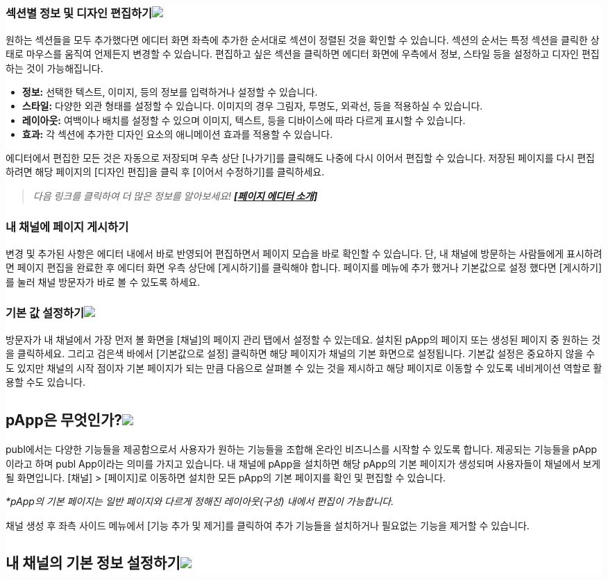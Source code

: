 ### **섹션별 정보 및 디자인 편집하기![](https://proxy-prod.omnivore-image-cache.app/0x0,sA68LTZjIXTRif8nz3j1Z7IFFJHelhaZRreVd6y143HY/https://publ-upload-prod.s3.ap-northeast-2.amazonaws.com/7502688c-4f94-4b58-ab99-18d2a5585b41.01a6eb09-4669-49e5-b5b9-baca12f4f195)**

원하는 섹션들을 모두 추가했다면 에디터 화면 좌측에 추가한 순서대로 섹션이 정렬된 것을 확인할 수 있습니다. 섹션의 순서는 특정 섹션을 클릭한 상태로 마우스를 움직여 언제든지 변경할 수 있습니다. 편집하고 싶은 섹션을 클릭하면 에디터 화면에 우측에서 정보, 스타일 등을 설정하고 디자인 편집하는 것이 가능해집니다. 

* **정보:** 선택한 텍스트, 이미지, 등의 정보를 입력하거나 설정할 수 있습니다.
* **스타일:** 다양한 외관 형태를 설정할 수 있습니다. 이미지의 경우 그림자, 투명도, 외곽선, 등을 적용하실 수 있습니다.
* **레이아웃:** 여백이나 배치를 설정할 수 있으며 이미지, 텍스트, 등을 디바이스에 따라 다르게 표시할 수 있습니다.
* **효과:** 각 섹션에 추가한 디자인 요소의 애니메이션 효과를 적용할 수 있습니다.

에디터에서 편집한 모든 것은 자동으로 저장되며 우측 상단 \[나가기\]를 클릭해도 나중에 다시 이어서 편집할 수 있습니다. 저장된 페이지를 다시 편집하려면 해당 페이지의 \[디자인 편집\]을 클릭 후 \[이어서 수정하기\]를 클릭하세요.

> _다음 링크를 클릭하여 더 많은 정보를 알아보세요! **[\[페이지 에디터 소개\]](https://publ.co/channels/L2NoYW5uZWxzLzYyNw/B00001/posts/68760)**_

### **내 채널에 페이지 게시하기** 

변경 및 추가된 사항은 에디터 내에서 바로 반영되어 편집하면서 페이지 모습을 바로 확인할 수 있습니다. 단, 내 채널에 방문하는 사람들에게 표시하려면 페이지 편집을 완료한 후 에디터 화면 우측 상단에 \[게시하기\]를 클릭해야 합니다. 페이지를 메뉴에 추가 했거나 기본값으로 설정 했다면 \[게시하기\]를 눌러 채널 방문자가 바로 볼 수 있도록 하세요. 

### 기본 값 설정하기![](https://proxy-prod.omnivore-image-cache.app/0x0,s6SkrULzeDmJPSRfrxFBbyoKkMsZ2y5fK9jG0r8KeNO4/https://publ-upload-prod.s3.ap-northeast-2.amazonaws.com/1b59bfdc-c71a-43bc-8bd6-baf72cfa7c2e.d42fcc1c-e23d-4dd4-8201-ed42fcc6ad33)

방문자가 내 채널에서 가장 먼저 볼 화면을 \[채널\]의 페이지 관리 탭에서 설정할 수 있는데요. 설치된 pApp의 페이지 또는 생성된 페이지 중 원하는 것을 클릭하세요. 그리고 검은색 바에서 \[기본값으로 설정\] 클릭하면 해당 페이지가 채널의 기본 화면으로 설정됩니다. 기본값 설정은 중요하지 않을 수도 있지만 채널의 시작 점이자 기본 페이지가 되는 만큼 다음으로 살펴볼 수 있는 것을 제시하고 해당 페이지로 이동할 수 있도록 네비게이션 역할로 활용할 수도 있습니다.

## pApp은 무엇인가?![](https://proxy-prod.omnivore-image-cache.app/0x0,sZCwUMJ6Rhwih7bEbbM1QSP39nLiTi3YsIEwPzxU7exk/https://publ-upload-prod.s3.ap-northeast-2.amazonaws.com/c8d6adb0-8400-417e-b357-31c1b22c4b84.0b333364-650d-4405-aeed-dad66ec105b7)

publ에서는 다양한 기능들을 제공함으로서 사용자가 원하는 기능들을 조합해 온라인 비즈니스를 시작할 수 있도록 합니다. 제공되는 기능들을 pApp이라고 하며 publ App이라는 의미를 가지고 있습니다. 내 채널에 pApp을 설치하면 해당 pApp의 기본 페이지가 생성되며 사용자들이 채널에서 보게될 화면입니다. \[채널\] > \[페이지\]로 이동하면 설치한 모든 pApp의 기본 페이지를 확인 및 편집할 수 있습니다.

_\*pApp의 기본 페이지는 일반 페이지와 다르게 정해진 레이아웃(구성) 내에서 편집이 가능합니다._

채널 생성 후 좌측 사이드 메뉴에서 \[기능 추가 및 제거\]를 클릭하여 추가 기능들을 설치하거나 필요없는 기능을 제거할 수 있습니다.

## 내 채널의 기본 정보 설정하기![](https://proxy-prod.omnivore-image-cache.app/0x0,sPWuHInS5V7RT4nVNNz13jztaBFEDm2qIgwa72hAlNGo/https://publ-upload-prod.s3.ap-northeast-2.amazonaws.com/b7741cb1-818b-4010-8546-910828364530.d97b044f-0bc1-45b2-841e-65c0db8ba34a)
